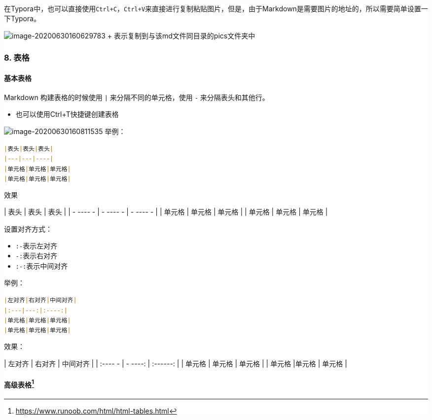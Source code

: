 在Typora中，也可以直接使用`Ctrl+C`，`Ctrl+V`来直接进行复制粘贴图片，但是，由于Markdown是需要图片的地址的，所以需要简单设置一下Typora。

<img src="https://hexo20200628-1259353497.cos.ap-guangzhou.myqcloud.com/Articles/Typora%E4%BD%BF%E7%94%A8/image-20200630160629783.png" alt="image-20200630160629783" style="zoom:100%;" />
+ 表示复制到与该md文件同目录的pics文件夹中

### 8. 表格

#### 基本表格

Markdown 构建表格的时候使用 `|` 来分隔不同的单元格，使用 `-` 来分隔表头和其他行。

+ 也可以使用Ctrl+T快捷键创建表格

<img src="https://hexo20200628-1259353497.cos.ap-guangzhou.myqcloud.com/Articles/Typora%E4%BD%BF%E7%94%A8/image-20200630160811535.png" alt="image-20200630160811535" style="zoom:100%;" />
举例：

```markdown
|表头|表头|表头|
|---|---|----|
|单元格|单元格|单元格|
|单元格|单元格|单元格|
```

效果

| 表头 | 表头 | 表头 |
|  - ---- - |  - ---- - |  - ---- - |
| 单元格 | 单元格 | 单元格 |
| 单元格 | 单元格 | 单元格 |

设置对齐方式：

 - `:-`表示左对齐
 - `-:`表示右对齐
 - `:-:`表示中间对齐

举例：

```markdown
|左对齐|右对齐|中间对齐|
|:---|---:|:----:|
|单元格|单元格|单元格|
|单元格|单元格|单元格|
```

效果：

| 左对齐 | 右对齐 | 中间对齐 |
| :---- - |  - ----: | :------: |
| 单元格 | 单元格 | 单元格 |
| 单元格 |单元格 | 单元格 |

#### 高级表格[^ 3]


[^ 1 ]: https://baike.baidu.com/item/markdown
[^ 2 ]: https://sspai.com/post/54912
[^ 3 ]: https://www.runoob.com/html/html-tables.html